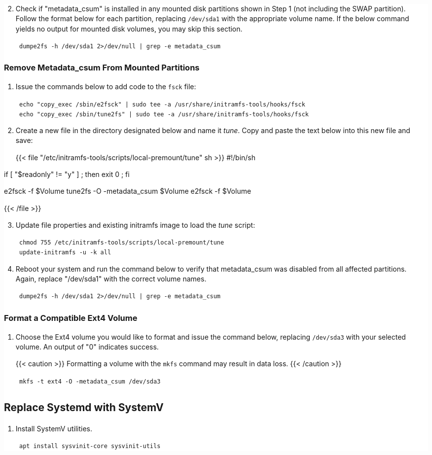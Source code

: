 2. Check if "metadata_csum" is installed in any mounted disk partitions shown in Step 1 (not including the SWAP partition). Follow the format below for each partition, replacing `/dev/sda1` with the appropriate volume name. If the below command yields no output for mounted disk volumes, you may skip this section.

        dumpe2fs -h /dev/sda1 2>/dev/null | grep -e metadata_csum

### Remove Metadata_csum From Mounted Partitions

1. Issue the commands below to add code to the `fsck` file:

        echo "copy_exec /sbin/e2fsck" | sudo tee -a /usr/share/initramfs-tools/hooks/fsck
        echo "copy_exec /sbin/tune2fs" | sudo tee -a /usr/share/initramfs-tools/hooks/fsck

2. Create a new file in the directory designated below and name it *tune*. Copy and paste the text below into this new file and save:

    {{< file "/etc/initramfs-tools/scripts/local-premount/tune" sh >}}
#!/bin/sh

if [ "$readonly" != "y" ] ;
then exit 0 ;
fi

e2fsck -f $Volume
tune2fs -O -metadata_csum $Volume
e2fsck -f $Volume

{{< /file >}}


3. Update file properties and existing initramfs image to load the *tune* script:

        chmod 755 /etc/initramfs-tools/scripts/local-premount/tune
        update-initramfs -u -k all

4. Reboot your system and run the command below to verify that metadata_csum was disabled from all affected partitions. Again, replace "/dev/sda1" with the correct volume names.

        dumpe2fs -h /dev/sda1 2>/dev/null | grep -e metadata_csum

### Format a Compatible Ext4 Volume

1. Choose the Ext4 volume you would like to format and issue the command below, replacing `/dev/sda3` with your selected volume. An output of "0" indicates success.

    {{< caution >}}
Formatting a volume with the `mkfs` command may result in data loss.
{{< /caution >}}

        mkfs -t ext4 -O -metadata_csum /dev/sda3

## Replace Systemd with SystemV

1. Install SystemV utilities.

        apt install sysvinit-core sysvinit-utils
